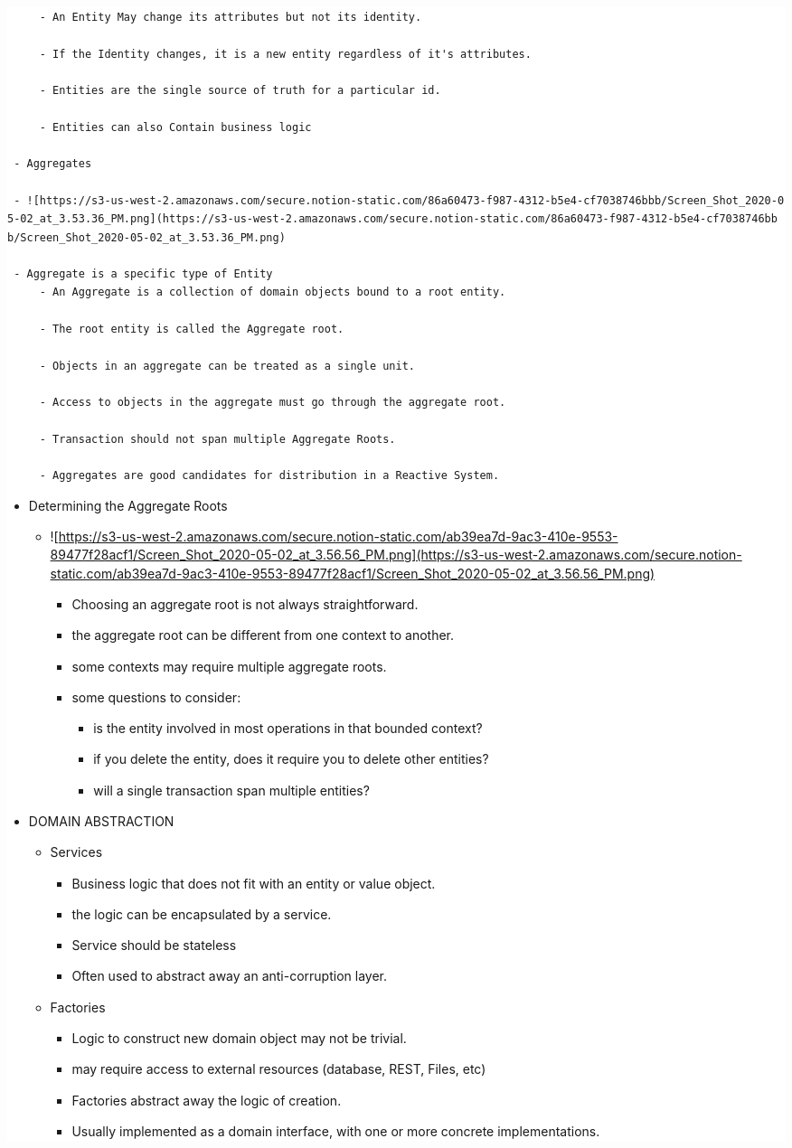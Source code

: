 		 - An Entity May change its attributes but not its identity.

		 - If the Identity changes, it is a new entity regardless of it's attributes.

		 - Entities are the single source of truth for a particular id.

		 - Entities can also Contain business logic

	 - Aggregates

	 - ![https://s3-us-west-2.amazonaws.com/secure.notion-static.com/86a60473-f987-4312-b5e4-cf7038746bbb/Screen_Shot_2020-05-02_at_3.53.36_PM.png](https://s3-us-west-2.amazonaws.com/secure.notion-static.com/86a60473-f987-4312-b5e4-cf7038746bbb/Screen_Shot_2020-05-02_at_3.53.36_PM.png)

	 - Aggregate is a specific type of Entity
		 - An Aggregate is a collection of domain objects bound to a root entity.

		 - The root entity is called the Aggregate root.

		 - Objects in an aggregate can be treated as a single unit.

		 - Access to objects in the aggregate must go through the aggregate root.

		 - Transaction should not span multiple Aggregate Roots.

		 - Aggregates are good candidates for distribution in a Reactive System.

- Determining the Aggregate Roots
	 - ![https://s3-us-west-2.amazonaws.com/secure.notion-static.com/ab39ea7d-9ac3-410e-9553-89477f28acf1/Screen_Shot_2020-05-02_at_3.56.56_PM.png](https://s3-us-west-2.amazonaws.com/secure.notion-static.com/ab39ea7d-9ac3-410e-9553-89477f28acf1/Screen_Shot_2020-05-02_at_3.56.56_PM.png)
		 - Choosing an aggregate root is not always straightforward.

		 - the aggregate root can be different from one context to another.

		 - some contexts may require multiple aggregate roots.

		 - some questions to consider:
			 - is the entity involved in most operations in that bounded context?

			 - if you delete the entity, does it require you to delete other entities?

			 - will a single transaction span multiple entities?

- DOMAIN ABSTRACTION
	 - Services
		 - Business logic that does not fit with an entity or value object.

		 - the logic can be encapsulated by a service.

		 - Service should be stateless

		 - Often used to abstract away an anti-corruption layer.

	 - Factories
		 - Logic to construct new domain object may not be trivial.

		 - may require access to external resources (database, REST, Files, etc)

		 - Factories abstract away the logic of creation.

		 - Usually implemented as a domain interface, with one or more concrete implementations.
